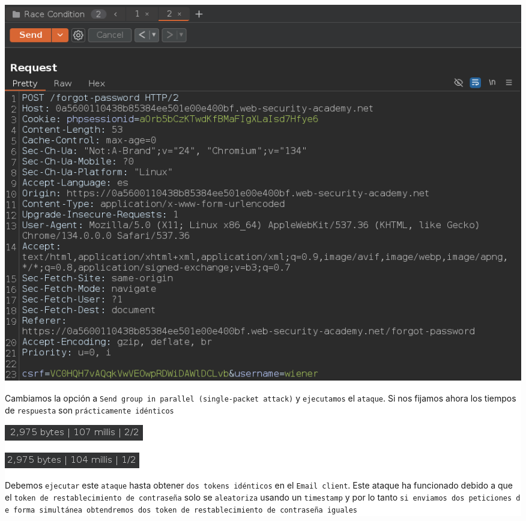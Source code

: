 ![](/assets/img/Race-Conditions-Lab-5/image_26.png)

Cambiamos la opción a `Send group in parallel (single-packet attack)` y `ejecutamos` el `ataque`. Si nos fijamos ahora los tiempos de `respuesta` son `prácticamente idénticos`

![](/assets/img/Race-Conditions-Lab-5/image_27.png)

![](/assets/img/Race-Conditions-Lab-5/image_28.png)

Debemos `ejecutar` este `ataque` hasta obtener `dos tokens idénticos` en el `Email client`. Este ataque ha funcionado debido a que el `token de restablecimiento de contraseña` solo se `aleatoriza` usando un `timestamp` y por lo tanto `si enviamos dos peticiones de forma simultánea obtendremos dos token de restablecimiento de contraseña iguales`
